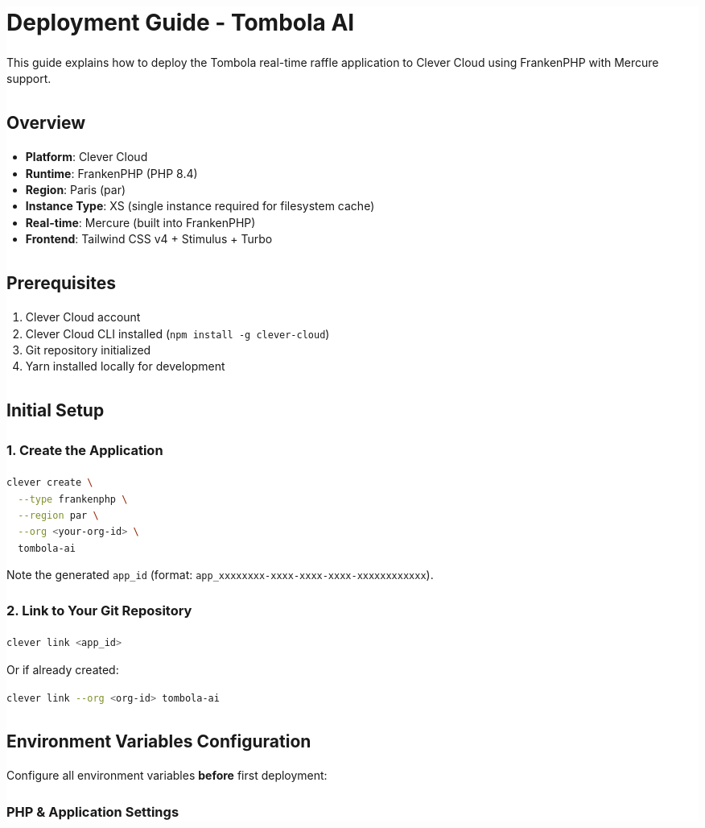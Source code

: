 # Deployment Guide - Tombola AI

This guide explains how to deploy the Tombola real-time raffle application to Clever Cloud using FrankenPHP with Mercure support.

## Overview

- **Platform**: Clever Cloud
- **Runtime**: FrankenPHP (PHP 8.4)
- **Region**: Paris (par)
- **Instance Type**: XS (single instance required for filesystem cache)
- **Real-time**: Mercure (built into FrankenPHP)
- **Frontend**: Tailwind CSS v4 + Stimulus + Turbo

## Prerequisites

1. Clever Cloud account
2. Clever Cloud CLI installed (`npm install -g clever-cloud`)
3. Git repository initialized
4. Yarn installed locally for development

## Initial Setup

### 1. Create the Application

```bash
clever create \
  --type frankenphp \
  --region par \
  --org <your-org-id> \
  tombola-ai
```

Note the generated `app_id` (format: `app_xxxxxxxx-xxxx-xxxx-xxxx-xxxxxxxxxxxx`).

### 2. Link to Your Git Repository

```bash
clever link <app_id>
```

Or if already created:
```bash
clever link --org <org-id> tombola-ai
```

## Environment Variables Configuration

Configure all environment variables **before** first deployment:

### PHP & Application Settings

